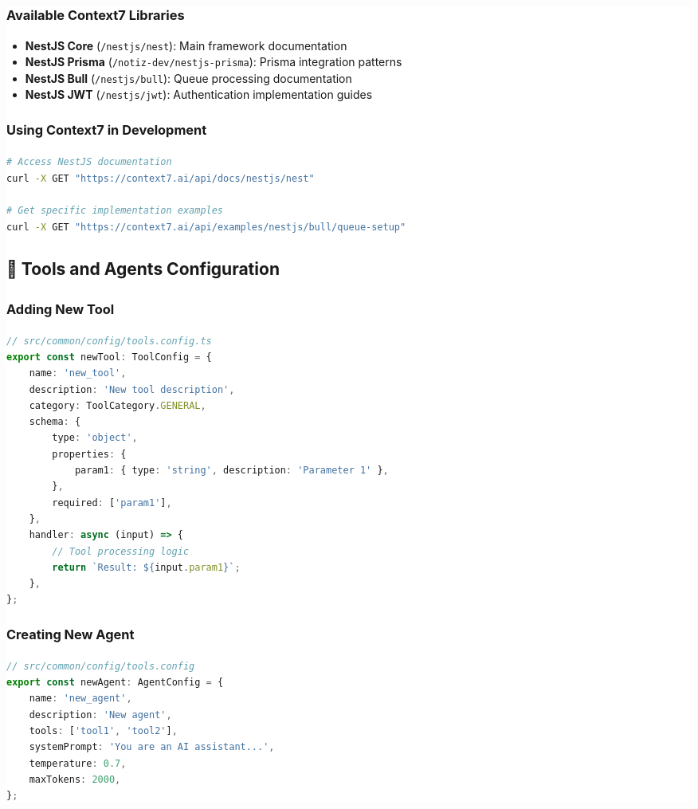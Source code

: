 ### Available Context7 Libraries
- **NestJS Core** (`/nestjs/nest`): Main framework documentation
- **NestJS Prisma** (`/notiz-dev/nestjs-prisma`): Prisma integration patterns
- **NestJS Bull** (`/nestjs/bull`): Queue processing documentation
- **NestJS JWT** (`/nestjs/jwt`): Authentication implementation guides

### Using Context7 in Development
```bash
# Access NestJS documentation
curl -X GET "https://context7.ai/api/docs/nestjs/nest"

# Get specific implementation examples
curl -X GET "https://context7.ai/api/examples/nestjs/bull/queue-setup"
```

## 🔧 Tools and Agents Configuration

### Adding New Tool

```typescript
// src/common/config/tools.config.ts
export const newTool: ToolConfig = {
	name: 'new_tool',
	description: 'New tool description',
	category: ToolCategory.GENERAL,
	schema: {
		type: 'object',
		properties: {
			param1: { type: 'string', description: 'Parameter 1' },
		},
		required: ['param1'],
	},
	handler: async (input) => {
		// Tool processing logic
		return `Result: ${input.param1}`;
	},
};
```

### Creating New Agent

```typescript
// src/common/config/tools.config
export const newAgent: AgentConfig = {
	name: 'new_agent',
	description: 'New agent',
	tools: ['tool1', 'tool2'],
	systemPrompt: 'You are an AI assistant...',
	temperature: 0.7,
	maxTokens: 2000,
};
```
